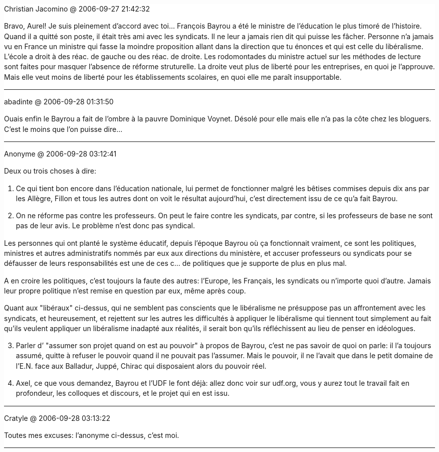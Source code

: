 
Christian Jacomino @ 2006-09-27 21:42:32

Bravo, Aurel! Je suis pleinement d’accord avec toi... François Bayrou a été le ministre de l’éducation le plus timoré de l’histoire. Quand il a quitté son poste, il était très ami avec les syndicats. Il ne leur a jamais rien dit qui puisse les fâcher. Personne n’a jamais vu en France un ministre qui fasse la moindre proposition allant dans la direction que tu énonces et qui est celle du libéralisme. L’école a droit à des réac. de gauche ou des réac. de droite. Les rodomontades du ministre actuel sur les méthodes de lecture sont faites pour masquer l’absence de réforme struturelle. La droite veut plus de liberté pour les entreprises, en quoi je l’approuve. Mais elle veut moins de liberté pour les établissements scolaires, en quoi elle me paraît insupportable.

---

abadinte @ 2006-09-28 01:31:50

Ouais enfin le Bayrou a fait de l’ombre à la pauvre Dominique Voynet. Désolé pour elle mais elle n’a pas la côte chez les bloguers. C’est le moins que l’on puisse dire...

---

Anonyme @ 2006-09-28 03:12:41

Deux ou trois choses à dire: 

1) Ce qui tient bon encore dans l’éducation nationale, lui permet de fonctionner malgré les bêtises commises depuis dix ans par les Allègre, Fillon et tous les autres dont on voit le résultat aujourd’hui, c’est directement issu de ce qu’a fait Bayrou. 

2) On ne réforme pas contre les professeurs. On peut le faire contre les syndicats, par contre, si les professeurs de base ne sont pas de leur avis. Le problème n’est donc pas syndical. 

Les personnes qui ont planté le système éducatif, depuis l’époque Bayrou où ça fonctionnait vraiment, ce sont les politiques, ministres et autres administratifs nommés par eux aux directions du ministère, et accuser professeurs ou syndicats pour se défausser de leurs responsabilités est une de ces c... de politiques que je supporte de plus en plus mal. 

A en croire les politiques, c’est toujours la faute des autres: l’Europe, les Français, les syndicats ou n’importe quoi d’autre. Jamais leur propre politique n’est remise en question par eux, même après coup. 

Quant aux "libéraux" ci-dessus, qui ne semblent pas conscients que le libéralisme ne présuppose pas un affrontement avec les syndicats, et heureusement, et rejettent sur les autres les difficultés à appliquer le libéralisme qui tiennent tout simplement au fait qu’ils veulent appliquer un libéralisme inadapté aux réalités, il serait bon qu’ils réfléchissent au lieu de penser en idéologues. 

3) Parler d’ "assumer son projet quand on est au pouvoir" à propos de Bayrou, c’est ne pas savoir de quoi on parle: il l’a toujours assumé, quitte à refuser le pouvoir quand il ne pouvait pas l’assumer. Mais le pouvoir, il ne l’avait que dans le petit domaine de l’E.N. face aux Balladur, Juppé, Chirac qui disposaient alors du pouvoir réel. 

4) Axel, ce que vous demandez, Bayrou et l’UDF le font déjà: allez donc voir sur udf.org, vous y aurez tout le travail fait en profondeur, les colloques et discours, et le projet qui en est issu.

---

Cratyle @ 2006-09-28 03:13:22

Toutes mes excuses: l’anonyme ci-dessus, c’est moi.

---